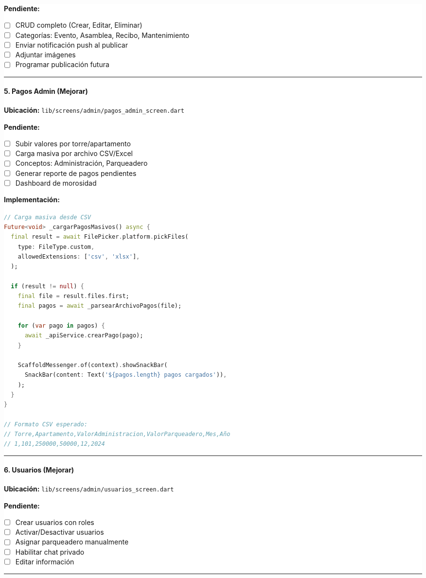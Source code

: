 **Pendiente:**
- [ ] CRUD completo (Crear, Editar, Eliminar)
- [ ] Categorías: Evento, Asamblea, Recibo, Mantenimiento
- [ ] Enviar notificación push al publicar
- [ ] Adjuntar imágenes
- [ ] Programar publicación futura

---

#### 5. Pagos Admin (Mejorar)
**Ubicación:** `lib/screens/admin/pagos_admin_screen.dart`

**Pendiente:**
- [ ] Subir valores por torre/apartamento
- [ ] Carga masiva por archivo CSV/Excel
- [ ] Conceptos: Administración, Parqueadero
- [ ] Generar reporte de pagos pendientes
- [ ] Dashboard de morosidad

**Implementación:**
```dart
// Carga masiva desde CSV
Future<void> _cargarPagosMasivos() async {
  final result = await FilePicker.platform.pickFiles(
    type: FileType.custom,
    allowedExtensions: ['csv', 'xlsx'],
  );

  if (result != null) {
    final file = result.files.first;
    final pagos = await _parsearArchivoPagos(file);

    for (var pago in pagos) {
      await _apiService.crearPago(pago);
    }

    ScaffoldMessenger.of(context).showSnackBar(
      SnackBar(content: Text('${pagos.length} pagos cargados')),
    );
  }
}

// Formato CSV esperado:
// Torre,Apartamento,ValorAdministracion,ValorParqueadero,Mes,Año
// 1,101,250000,50000,12,2024
```

---

#### 6. Usuarios (Mejorar)
**Ubicación:** `lib/screens/admin/usuarios_screen.dart`

**Pendiente:**
- [ ] Crear usuarios con roles
- [ ] Activar/Desactivar usuarios
- [ ] Asignar parqueadero manualmente
- [ ] Habilitar chat privado
- [ ] Editar información

---